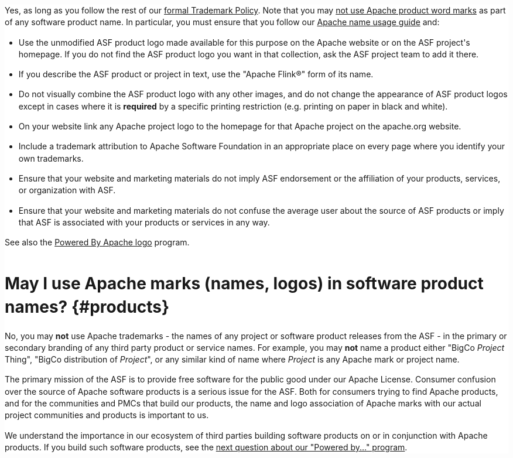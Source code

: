 Yes, as long as you follow the rest of our [formal Trademark 
Policy](http://www.apache.org/foundation/marks/).  Note that you may [not use 
Apache product word marks](#products) as part of any software product name.
In particular, you must ensure that you follow our [Apache name usage guide][2] and: 

- Use the unmodified ASF product logo made available for this purpose on
the Apache website or on the ASF project's homepage. If you do not find the
ASF product logo you want in that collection, ask the ASF project team to
add it there.

- If you describe the ASF product or project in text, use the "Apache Flink&reg;"
form of its name.

- Do not visually combine the ASF product logo with any other images, and 
   do not change the appearance of ASF product logos except in cases where 
   it is **required** by a specific printing restriction (e.g. printing on paper in black and white).

- On your website link any Apache project logo to the homepage for that Apache project on
the apache.org website.

- Include a trademark attribution to Apache Software Foundation in an
appropriate place on every page where you identify your own trademarks.

- Ensure that your website and marketing materials do not imply ASF
endorsement or the affiliation of your products, services, or organization
with ASF.

- Ensure that your website and marketing materials do not confuse the
average user about the source of ASF products or imply that ASF is
associated with your products or services in any way.

See also the [Powered By Apache logo](https://www.apache.org/foundation/press/kit/) program.


# May I use Apache marks (names, logos) in software product names?  {#products}

No, you may **not** use Apache trademarks - the names of any project or software product releases from the ASF -
 in the primary or secondary branding of
any third party product or service names.  For example, you may **not** name a product either "BigCo *Project* Thing", "BigCo distribution of *Project*", 
or any similar kind of name where *Project* is any Apache mark or project name.

The primary mission of the ASF is to provide free software for the public 
good under our Apache License. Consumer confusion over the source 
of Apache software products is a serious issue for the ASF.  Both for consumers trying 
to find Apache products, and for the communities and PMCs that build our 
products, the name and logo association of Apache marks with our actual 
project communities and products is important to us.

We understand the importance in our ecosystem of third parties building 
software products on or in conjunction with Apache products.  If you 
build such software products, see the [next question about our 
"Powered by..." program](#poweredby).  


[contact]: http://www.apache.org/foundation/marks/contact
[contactother]: http://www.apache.org/foundation/marks/contact#other
[resources]: http://www.apache.org/foundation/marks/resources
[guide]: http://www.apache.org/foundation/marks/guide
[incubator]: https://incubator.apache.org/
[podlingnamesearch]: https://incubator.apache.org/guides/names.html
[1]: https://whimsy.apache.org/brand/list
[2]: https://www.apache.org/foundation/marks/guide
[3]: http://www.apache.org/foundation/press/kit/#links